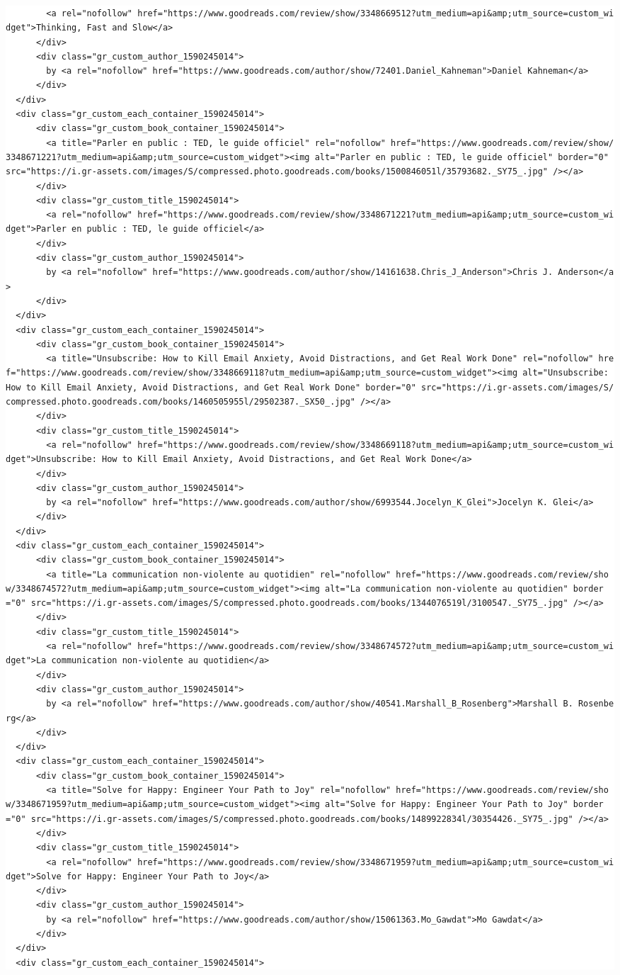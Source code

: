             <a rel="nofollow" href="https://www.goodreads.com/review/show/3348669512?utm_medium=api&amp;utm_source=custom_widget">Thinking, Fast and Slow</a>
          </div>
          <div class="gr_custom_author_1590245014">
            by <a rel="nofollow" href="https://www.goodreads.com/author/show/72401.Daniel_Kahneman">Daniel Kahneman</a>
          </div>
      </div>
      <div class="gr_custom_each_container_1590245014">
          <div class="gr_custom_book_container_1590245014">
            <a title="Parler en public : TED, le guide officiel" rel="nofollow" href="https://www.goodreads.com/review/show/3348671221?utm_medium=api&amp;utm_source=custom_widget"><img alt="Parler en public : TED, le guide officiel" border="0" src="https://i.gr-assets.com/images/S/compressed.photo.goodreads.com/books/1500846051l/35793682._SY75_.jpg" /></a>
          </div>
          <div class="gr_custom_title_1590245014">
            <a rel="nofollow" href="https://www.goodreads.com/review/show/3348671221?utm_medium=api&amp;utm_source=custom_widget">Parler en public : TED, le guide officiel</a>
          </div>
          <div class="gr_custom_author_1590245014">
            by <a rel="nofollow" href="https://www.goodreads.com/author/show/14161638.Chris_J_Anderson">Chris J. Anderson</a>
          </div>
      </div>
      <div class="gr_custom_each_container_1590245014">
          <div class="gr_custom_book_container_1590245014">
            <a title="Unsubscribe: How to Kill Email Anxiety, Avoid Distractions, and Get Real Work Done" rel="nofollow" href="https://www.goodreads.com/review/show/3348669118?utm_medium=api&amp;utm_source=custom_widget"><img alt="Unsubscribe: How to Kill Email Anxiety, Avoid Distractions, and Get Real Work Done" border="0" src="https://i.gr-assets.com/images/S/compressed.photo.goodreads.com/books/1460505955l/29502387._SX50_.jpg" /></a>
          </div>
          <div class="gr_custom_title_1590245014">
            <a rel="nofollow" href="https://www.goodreads.com/review/show/3348669118?utm_medium=api&amp;utm_source=custom_widget">Unsubscribe: How to Kill Email Anxiety, Avoid Distractions, and Get Real Work Done</a>
          </div>
          <div class="gr_custom_author_1590245014">
            by <a rel="nofollow" href="https://www.goodreads.com/author/show/6993544.Jocelyn_K_Glei">Jocelyn K. Glei</a>
          </div>
      </div>
      <div class="gr_custom_each_container_1590245014">
          <div class="gr_custom_book_container_1590245014">
            <a title="La communication non-violente au quotidien" rel="nofollow" href="https://www.goodreads.com/review/show/3348674572?utm_medium=api&amp;utm_source=custom_widget"><img alt="La communication non-violente au quotidien" border="0" src="https://i.gr-assets.com/images/S/compressed.photo.goodreads.com/books/1344076519l/3100547._SY75_.jpg" /></a>
          </div>
          <div class="gr_custom_title_1590245014">
            <a rel="nofollow" href="https://www.goodreads.com/review/show/3348674572?utm_medium=api&amp;utm_source=custom_widget">La communication non-violente au quotidien</a>
          </div>
          <div class="gr_custom_author_1590245014">
            by <a rel="nofollow" href="https://www.goodreads.com/author/show/40541.Marshall_B_Rosenberg">Marshall B. Rosenberg</a>
          </div>
      </div>
      <div class="gr_custom_each_container_1590245014">
          <div class="gr_custom_book_container_1590245014">
            <a title="Solve for Happy: Engineer Your Path to Joy" rel="nofollow" href="https://www.goodreads.com/review/show/3348671959?utm_medium=api&amp;utm_source=custom_widget"><img alt="Solve for Happy: Engineer Your Path to Joy" border="0" src="https://i.gr-assets.com/images/S/compressed.photo.goodreads.com/books/1489922834l/30354426._SY75_.jpg" /></a>
          </div>
          <div class="gr_custom_title_1590245014">
            <a rel="nofollow" href="https://www.goodreads.com/review/show/3348671959?utm_medium=api&amp;utm_source=custom_widget">Solve for Happy: Engineer Your Path to Joy</a>
          </div>
          <div class="gr_custom_author_1590245014">
            by <a rel="nofollow" href="https://www.goodreads.com/author/show/15061363.Mo_Gawdat">Mo Gawdat</a>
          </div>
      </div>
      <div class="gr_custom_each_container_1590245014">